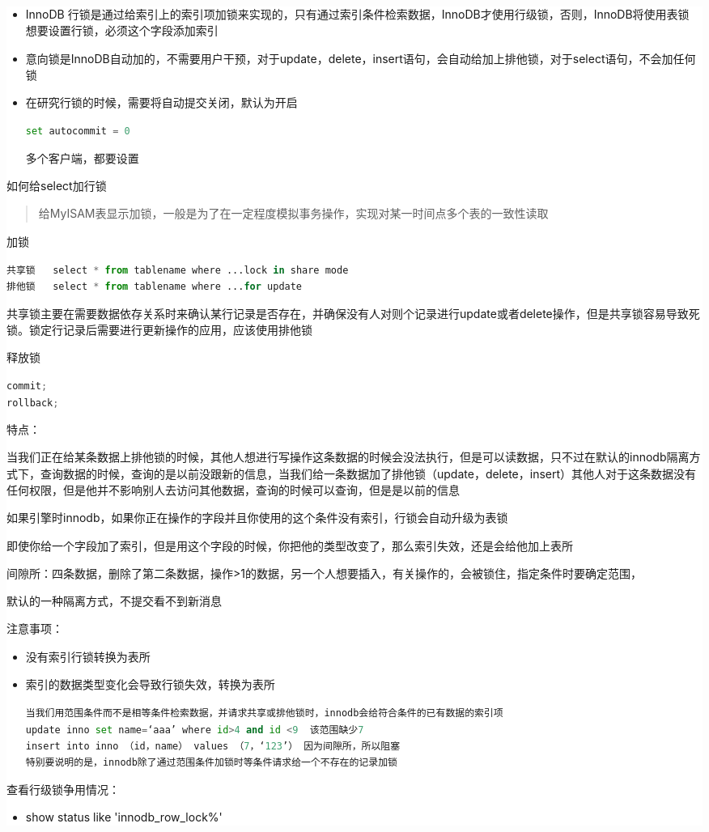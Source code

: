   - InnoDB 行锁是通过给索引上的索引项加锁来实现的，只有通过索引条件检索数据，InnoDB才使用行级锁，否则，InnoDB将使用表锁        想要设置行锁，必须这个字段添加索引

  - 意向锁是InnoDB自动加的，不需要用户干预，对于update，delete，insert语句，会自动给加上排他锁，对于select语句，不会加任何锁

  - 在研究行锁的时候，需要将自动提交关闭，默认为开启

    ```py
    set autocommit = 0
    ```

    多个客户端，都要设置

  如何给select加行锁

  > ​	给MyISAM表显示加锁，一般是为了在一定程度模拟事务操作，实现对某一时间点多个表的一致性读取

  加锁

  ```py
  共享锁   select * from tablename where ...lock in share mode
  排他锁   select * from tablename where ...for update
  ```

  共享锁主要在需要数据依存关系时来确认某行记录是否存在，并确保没有人对则个记录进行update或者delete操作，但是共享锁容易导致死锁。锁定行记录后需要进行更新操作的应用，应该使用排他锁

  释放锁

  ```py
  commit;
  rollback;
  ```

  特点：

  当我们正在给某条数据上排他锁的时候，其他人想进行写操作这条数据的时候会没法执行，但是可以读数据，只不过在默认的innodb隔离方式下，查询数据的时候，查询的是以前没跟新的信息，当我们给一条数据加了排他锁（update，delete，insert）其他人对于这条数据没有任何权限，但是他并不影响别人去访问其他数据，查询的时候可以查询，但是是以前的信息

  如果引擎时innodb，如果你正在操作的字段并且你使用的这个条件没有索引，行锁会自动升级为表锁

  即使你给一个字段加了索引，但是用这个字段的时候，你把他的类型改变了，那么索引失效，还是会给他加上表所

  间隙所：四条数据，删除了第二条数据，操作>1的数据，另一个人想要插入，有关操作的，会被锁住，指定条件时要确定范围，

  默认的一种隔离方式，不提交看不到新消息

  注意事项：

  - 没有索引行锁转换为表所

  - 索引的数据类型变化会导致行锁失效，转换为表所

    ```py
    当我们用范围条件而不是相等条件检索数据，并请求共享或排他锁时，innodb会给符合条件的已有数据的索引项
    update inno set name=‘aaa’ where id>4 and id <9  该范围缺少7
    insert into inno （id，name） values （7，‘123’） 因为间隙所，所以阻塞
    特别要说明的是，innodb除了通过范围条件加锁时等条件请求给一个不存在的记录加锁
    ```

    

  查看行级锁争用情况：

  - show status  like  'innodb_row_lock%'
